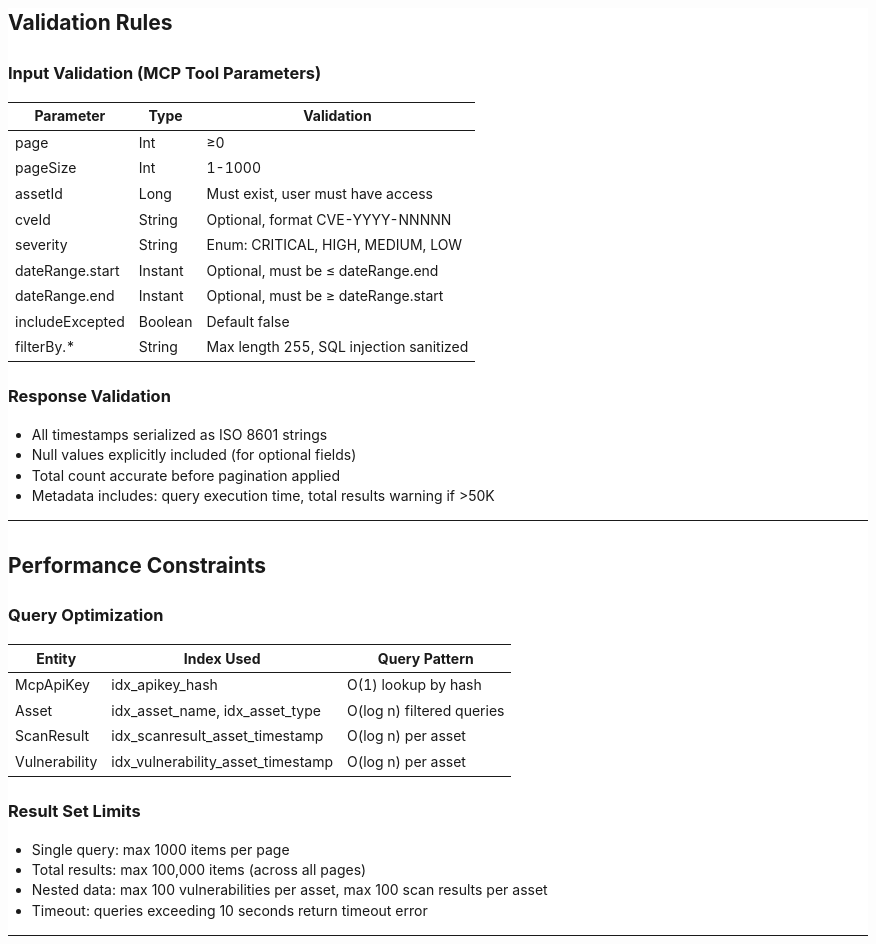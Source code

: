 
## Validation Rules

### Input Validation (MCP Tool Parameters)

| Parameter | Type | Validation |
|-----------|------|------------|
| page | Int | ≥0 |
| pageSize | Int | 1-1000 |
| assetId | Long | Must exist, user must have access |
| cveId | String | Optional, format CVE-YYYY-NNNNN |
| severity | String | Enum: CRITICAL, HIGH, MEDIUM, LOW |
| dateRange.start | Instant | Optional, must be ≤ dateRange.end |
| dateRange.end | Instant | Optional, must be ≥ dateRange.start |
| includeExcepted | Boolean | Default false |
| filterBy.* | String | Max length 255, SQL injection sanitized |

### Response Validation

- All timestamps serialized as ISO 8601 strings
- Null values explicitly included (for optional fields)
- Total count accurate before pagination applied
- Metadata includes: query execution time, total results warning if >50K

---

## Performance Constraints

### Query Optimization

| Entity | Index Used | Query Pattern |
|--------|-----------|---------------|
| McpApiKey | idx_apikey_hash | O(1) lookup by hash |
| Asset | idx_asset_name, idx_asset_type | O(log n) filtered queries |
| ScanResult | idx_scanresult_asset_timestamp | O(log n) per asset |
| Vulnerability | idx_vulnerability_asset_timestamp | O(log n) per asset |

### Result Set Limits

- Single query: max 1000 items per page
- Total results: max 100,000 items (across all pages)
- Nested data: max 100 vulnerabilities per asset, max 100 scan results per asset
- Timeout: queries exceeding 10 seconds return timeout error

---